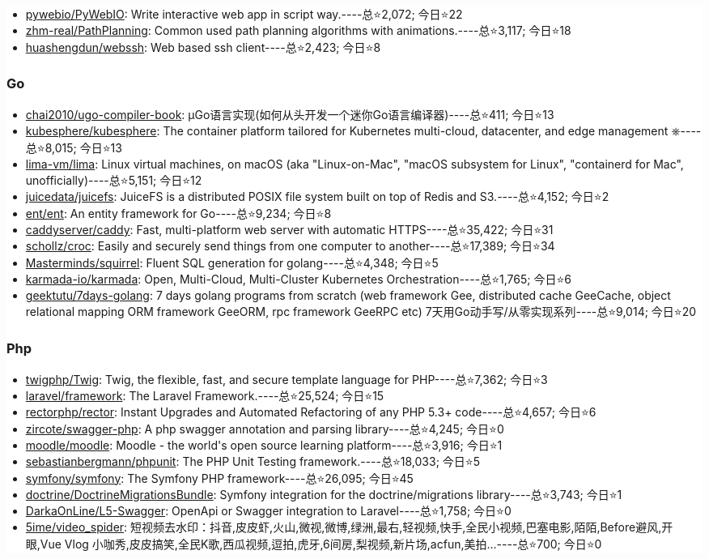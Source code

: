 - [pywebio/PyWebIO](https://github.com/pywebio/PyWebIO): Write interactive web app in script way.----总⭐️2,072; 今日⭐️22 
- [zhm-real/PathPlanning](https://github.com/zhm-real/PathPlanning): Common used path planning algorithms with animations.----总⭐️3,117; 今日⭐️18 
- [huashengdun/webssh](https://github.com/huashengdun/webssh): Web based ssh client----总⭐️2,423; 今日⭐️8 

### Go 
- [chai2010/ugo-compiler-book](https://github.com/chai2010/ugo-compiler-book): µGo语言实现(如何从头开发一个迷你Go语言编译器)----总⭐️411; 今日⭐️13 
- [kubesphere/kubesphere](https://github.com/kubesphere/kubesphere): The container platform tailored for Kubernetes multi-cloud, datacenter, and edge management ⎈----总⭐️8,015; 今日⭐️13 
- [lima-vm/lima](https://github.com/lima-vm/lima): Linux virtual machines, on macOS (aka "Linux-on-Mac", "macOS subsystem for Linux", "containerd for Mac", unofficially)----总⭐️5,151; 今日⭐️12 
- [juicedata/juicefs](https://github.com/juicedata/juicefs): JuiceFS is a distributed POSIX file system built on top of Redis and S3.----总⭐️4,152; 今日⭐️2 
- [ent/ent](https://github.com/ent/ent): An entity framework for Go----总⭐️9,234; 今日⭐️8 
- [caddyserver/caddy](https://github.com/caddyserver/caddy): Fast, multi-platform web server with automatic HTTPS----总⭐️35,422; 今日⭐️31 
- [schollz/croc](https://github.com/schollz/croc): Easily and securely send things from one computer to another----总⭐️17,389; 今日⭐️34 
- [Masterminds/squirrel](https://github.com/Masterminds/squirrel): Fluent SQL generation for golang----总⭐️4,348; 今日⭐️5 
- [karmada-io/karmada](https://github.com/karmada-io/karmada): Open, Multi-Cloud, Multi-Cluster Kubernetes Orchestration----总⭐️1,765; 今日⭐️6 
- [geektutu/7days-golang](https://github.com/geektutu/7days-golang): 7 days golang programs from scratch (web framework Gee, distributed cache GeeCache, object relational mapping ORM framework GeeORM, rpc framework GeeRPC etc) 7天用Go动手写/从零实现系列----总⭐️9,014; 今日⭐️20 

### Php 
- [twigphp/Twig](https://github.com/twigphp/Twig): Twig, the flexible, fast, and secure template language for PHP----总⭐️7,362; 今日⭐️3 
- [laravel/framework](https://github.com/laravel/framework): The Laravel Framework.----总⭐️25,524; 今日⭐️15 
- [rectorphp/rector](https://github.com/rectorphp/rector): Instant Upgrades and Automated Refactoring of any PHP 5.3+ code----总⭐️4,657; 今日⭐️6 
- [zircote/swagger-php](https://github.com/zircote/swagger-php): A php swagger annotation and parsing library----总⭐️4,245; 今日⭐️0 
- [moodle/moodle](https://github.com/moodle/moodle): Moodle - the world's open source learning platform----总⭐️3,916; 今日⭐️1 
- [sebastianbergmann/phpunit](https://github.com/sebastianbergmann/phpunit): The PHP Unit Testing framework.----总⭐️18,033; 今日⭐️5 
- [symfony/symfony](https://github.com/symfony/symfony): The Symfony PHP framework----总⭐️26,095; 今日⭐️45 
- [doctrine/DoctrineMigrationsBundle](https://github.com/doctrine/DoctrineMigrationsBundle): Symfony integration for the doctrine/migrations library----总⭐️3,743; 今日⭐️1 
- [DarkaOnLine/L5-Swagger](https://github.com/DarkaOnLine/L5-Swagger): OpenApi or Swagger integration to Laravel----总⭐️1,758; 今日⭐️0 
- [5ime/video_spider](https://github.com/5ime/video_spider): 短视频去水印：抖音,皮皮虾,火山,微视,微博,绿洲,最右,轻视频,快手,全民小视频,巴塞电影,陌陌,Before避风,开眼,Vue Vlog 小咖秀,皮皮搞笑,全民K歌,西瓜视频,逗拍,虎牙,6间房,梨视频,新片场,acfun,美拍...----总⭐️700; 今日⭐️0 
